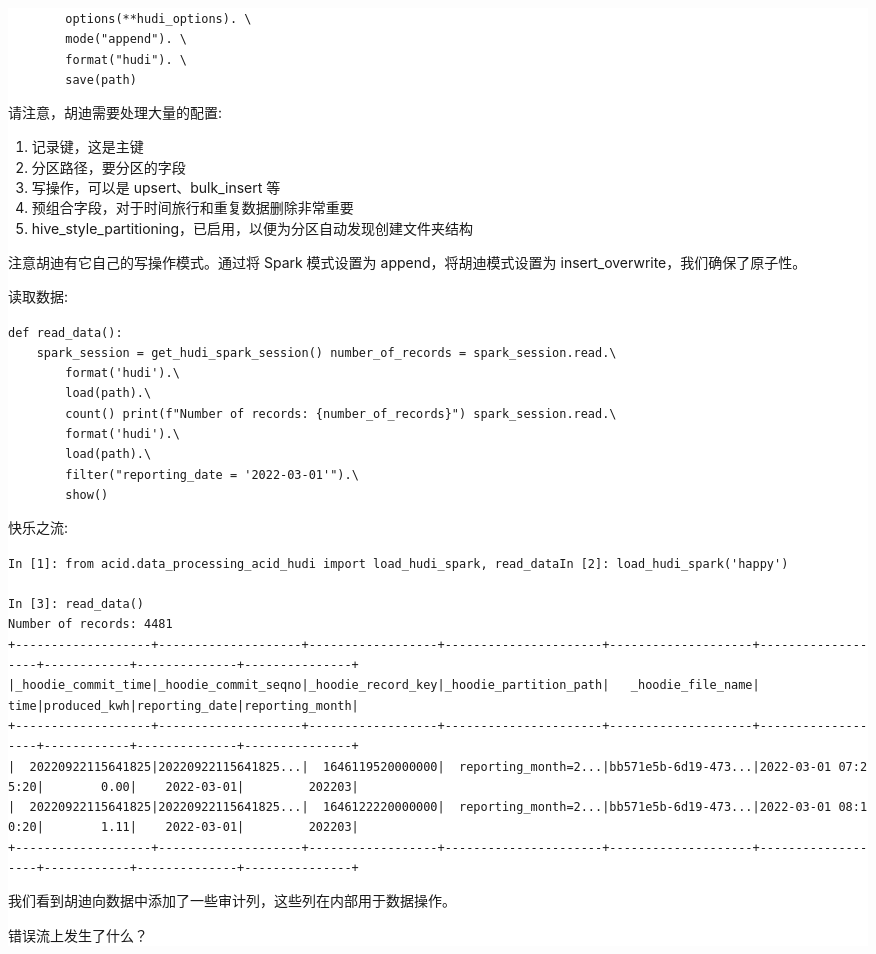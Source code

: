 ```
        options(**hudi_options). \
        mode("append"). \
        format("hudi"). \
        save(path)
```

请注意，胡迪需要处理大量的配置:

1.  记录键，这是主键
2.  分区路径，要分区的字段
3.  写操作，可以是 upsert、bulk_insert 等
4.  预组合字段，对于时间旅行和重复数据删除非常重要
5.  hive_style_partitioning，已启用，以便为分区自动发现创建文件夹结构

注意胡迪有它自己的写操作模式。通过将 Spark 模式设置为 append，将胡迪模式设置为 insert_overwrite，我们确保了原子性。

读取数据:

```
def read_data():
    spark_session = get_hudi_spark_session() number_of_records = spark_session.read.\
        format('hudi').\
        load(path).\
        count() print(f"Number of records: {number_of_records}") spark_session.read.\
        format('hudi').\
        load(path).\
        filter("reporting_date = '2022-03-01'").\
        show()
```

快乐之流:

```
In [1]: from acid.data_processing_acid_hudi import load_hudi_spark, read_dataIn [2]: load_hudi_spark('happy')

In [3]: read_data()
Number of records: 4481
+-------------------+--------------------+------------------+----------------------+--------------------+-------------------+------------+--------------+---------------+
|_hoodie_commit_time|_hoodie_commit_seqno|_hoodie_record_key|_hoodie_partition_path|   _hoodie_file_name|               time|produced_kwh|reporting_date|reporting_month|
+-------------------+--------------------+------------------+----------------------+--------------------+-------------------+------------+--------------+---------------+
|  20220922115641825|20220922115641825...|  1646119520000000|  reporting_month=2...|bb571e5b-6d19-473...|2022-03-01 07:25:20|        0.00|    2022-03-01|         202203|
|  20220922115641825|20220922115641825...|  1646122220000000|  reporting_month=2...|bb571e5b-6d19-473...|2022-03-01 08:10:20|        1.11|    2022-03-01|         202203|
+-------------------+--------------------+------------------+----------------------+--------------------+-------------------+------------+--------------+---------------+
```

我们看到胡迪向数据中添加了一些审计列，这些列在内部用于数据操作。

错误流上发生了什么？
